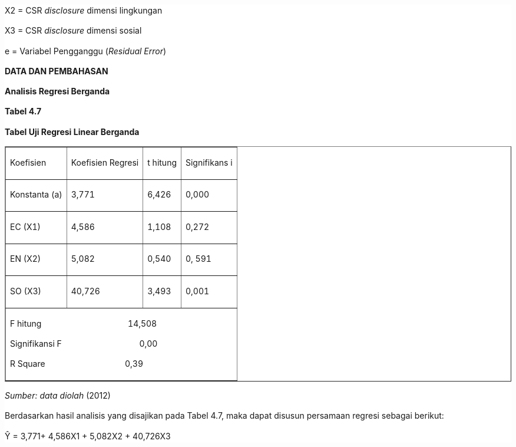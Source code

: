 <p><span class="font8">X</span><span class="font4">2 </span><span class="font8">= CSR </span><span class="font8" style="font-style:italic;">disclosure</span><span class="font8"> dimensi lingkungan</span></p>
<p><span class="font8">X</span><span class="font4">3 </span><span class="font8">= CSR </span><span class="font8" style="font-style:italic;">disclosure</span><span class="font8"> dimensi sosial</span></p>
<p><span class="font8">e = Variabel Pengganggu (</span><span class="font8" style="font-style:italic;">Residual Error</span><span class="font8">)</span></p>
<p><span class="font8" style="font-weight:bold;">DATA DAN PEMBAHASAN</span></p>
<p><span class="font8" style="font-weight:bold;">Analisis Regresi Berganda</span></p>
<p><span class="font8" style="font-weight:bold;">Tabel 4.7</span></p>
<p><span class="font8" style="font-weight:bold;">Tabel Uji Regresi Linear Berganda</span></p>
<table border="1">
<tr><td style="vertical-align:middle;">
<p><span class="font8">Koefisien</span></p></td><td style="vertical-align:top;">
<p><span class="font8">Koefisien Regresi</span></p></td><td style="vertical-align:middle;">
<p><span class="font8">t hitung</span></p></td><td style="vertical-align:top;">
<p><span class="font8">Signifikans i</span></p></td></tr>
<tr><td style="vertical-align:top;">
<p><span class="font8">Konstanta (a)</span></p></td><td style="vertical-align:top;">
<p><span class="font0">3,771</span></p></td><td style="vertical-align:top;">
<p><span class="font0">6,426</span></p></td><td style="vertical-align:top;">
<p><span class="font0">0,000</span></p></td></tr>
<tr><td style="vertical-align:top;">
<p><span class="font0">EC </span><span class="font8">(X1)</span></p></td><td style="vertical-align:top;">
<p><span class="font0">4,586</span></p></td><td style="vertical-align:top;">
<p><span class="font0">1,108</span></p></td><td style="vertical-align:top;">
<p><span class="font0">0,272</span></p></td></tr>
<tr><td style="vertical-align:top;">
<p><span class="font0">EN </span><span class="font8">(X2)</span></p></td><td style="vertical-align:top;">
<p><span class="font0">5,082</span></p></td><td style="vertical-align:top;">
<p><span class="font0">0,540</span></p></td><td style="vertical-align:top;">
<p><span class="font5">0, 591</span></p></td></tr>
<tr><td style="vertical-align:top;">
<p><span class="font0">SO </span><span class="font8">(X3)</span></p></td><td style="vertical-align:top;">
<p><span class="font0">40,726</span></p></td><td style="vertical-align:top;">
<p><span class="font0">3,493</span></p></td><td style="vertical-align:top;">
<p><span class="font5">0,001</span></p></td></tr>
<tr><td colspan="4" style="vertical-align:top;">
<p><span class="font8">F hitung &nbsp;&nbsp;&nbsp;&nbsp;&nbsp;&nbsp;&nbsp;&nbsp;&nbsp;&nbsp;&nbsp;&nbsp;&nbsp;&nbsp;&nbsp;&nbsp;&nbsp;&nbsp;&nbsp;&nbsp;&nbsp;&nbsp;&nbsp;&nbsp;&nbsp;&nbsp;&nbsp;&nbsp;&nbsp;&nbsp;&nbsp;&nbsp;&nbsp;&nbsp;&nbsp;&nbsp;&nbsp;&nbsp;</span><span class="font5">14,508</span></p>
<p><span class="font8">Signifikansi F &nbsp;&nbsp;&nbsp;&nbsp;&nbsp;&nbsp;&nbsp;&nbsp;&nbsp;&nbsp;&nbsp;&nbsp;&nbsp;&nbsp;&nbsp;&nbsp;&nbsp;&nbsp;&nbsp;&nbsp;&nbsp;&nbsp;&nbsp;&nbsp;&nbsp;&nbsp;&nbsp;&nbsp;&nbsp;&nbsp;&nbsp;&nbsp;&nbsp;&nbsp;</span><span class="font5">0,00</span></p>
<p><span class="font8">R Square &nbsp;&nbsp;&nbsp;&nbsp;&nbsp;&nbsp;&nbsp;&nbsp;&nbsp;&nbsp;&nbsp;&nbsp;&nbsp;&nbsp;&nbsp;&nbsp;&nbsp;&nbsp;&nbsp;&nbsp;&nbsp;&nbsp;&nbsp;&nbsp;&nbsp;&nbsp;&nbsp;&nbsp;&nbsp;&nbsp;&nbsp;&nbsp;&nbsp;&nbsp;&nbsp;</span><span class="font5">0,39</span></p></td></tr>
</table>
<p><span class="font7" style="font-style:italic;">Sumber: data diolah</span><span class="font7"> (2012)</span></p>
<p><span class="font8">Berdasarkan hasil analisis yang disajikan pada Tabel 4.7, maka dapat disusun persamaan regresi sebagai berikut:</span></p>
<p><span class="font8">Ŷ = 3,771+ 4,586X1 + 5,082X2 + 40,726X3</span></p>